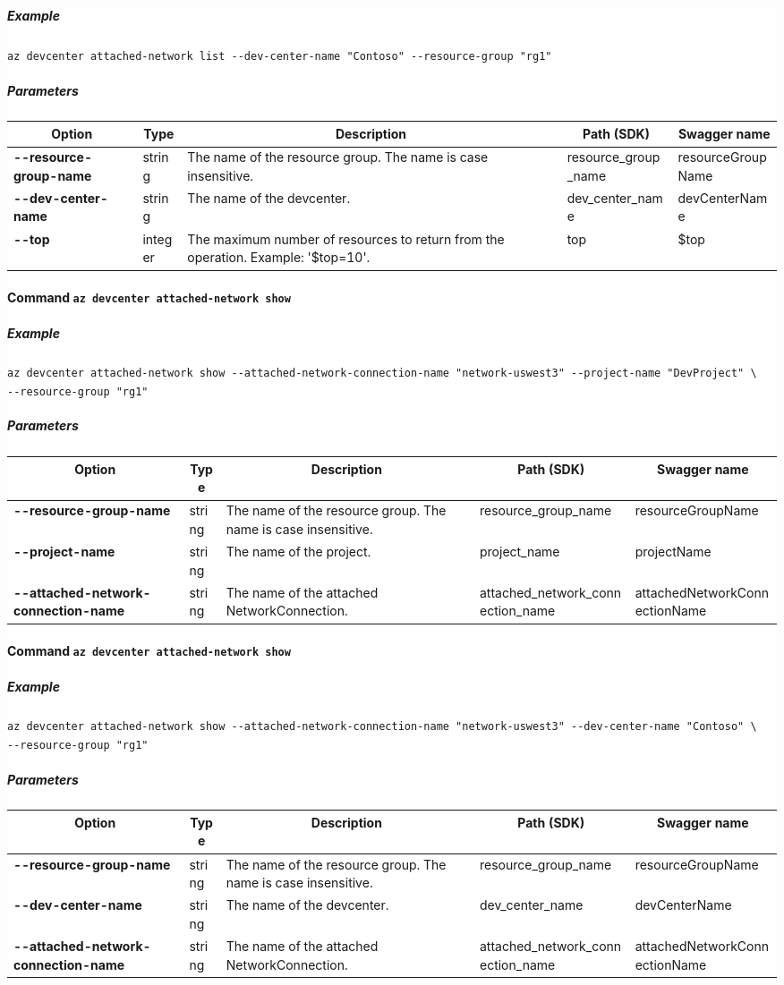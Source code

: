 ##### <a name="ExamplesAttachedNetworksListByDevCenter">Example</a>
```
az devcenter attached-network list --dev-center-name "Contoso" --resource-group "rg1"
```
##### <a name="ParametersAttachedNetworksListByDevCenter">Parameters</a> 
|Option|Type|Description|Path (SDK)|Swagger name|
|------|----|-----------|----------|------------|
|**--resource-group-name**|string|The name of the resource group. The name is case insensitive.|resource_group_name|resourceGroupName|
|**--dev-center-name**|string|The name of the devcenter.|dev_center_name|devCenterName|
|**--top**|integer|The maximum number of resources to return from the operation. Example: '$top=10'.|top|$top|

#### <a name="AttachedNetworksGetByProject">Command `az devcenter attached-network show`</a>

##### <a name="ExamplesAttachedNetworksGetByProject">Example</a>
```
az devcenter attached-network show --attached-network-connection-name "network-uswest3" --project-name "DevProject" \
--resource-group "rg1"
```
##### <a name="ParametersAttachedNetworksGetByProject">Parameters</a> 
|Option|Type|Description|Path (SDK)|Swagger name|
|------|----|-----------|----------|------------|
|**--resource-group-name**|string|The name of the resource group. The name is case insensitive.|resource_group_name|resourceGroupName|
|**--project-name**|string|The name of the project.|project_name|projectName|
|**--attached-network-connection-name**|string|The name of the attached NetworkConnection.|attached_network_connection_name|attachedNetworkConnectionName|

#### <a name="AttachedNetworksGetByDevCenter">Command `az devcenter attached-network show`</a>

##### <a name="ExamplesAttachedNetworksGetByDevCenter">Example</a>
```
az devcenter attached-network show --attached-network-connection-name "network-uswest3" --dev-center-name "Contoso" \
--resource-group "rg1"
```
##### <a name="ParametersAttachedNetworksGetByDevCenter">Parameters</a> 
|Option|Type|Description|Path (SDK)|Swagger name|
|------|----|-----------|----------|------------|
|**--resource-group-name**|string|The name of the resource group. The name is case insensitive.|resource_group_name|resourceGroupName|
|**--dev-center-name**|string|The name of the devcenter.|dev_center_name|devCenterName|
|**--attached-network-connection-name**|string|The name of the attached NetworkConnection.|attached_network_connection_name|attachedNetworkConnectionName|
